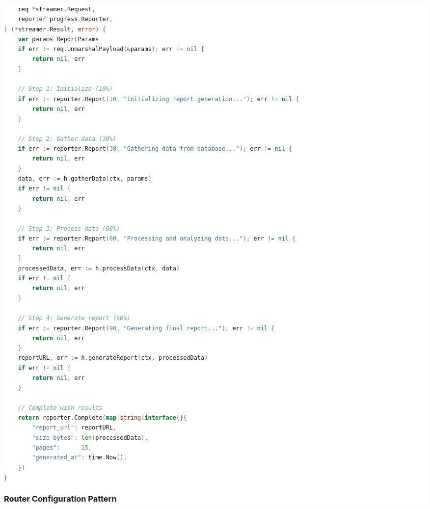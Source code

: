 ```go
    req *streamer.Request,
    reporter progress.Reporter,
) (*streamer.Result, error) {
    var params ReportParams
    if err := req.UnmarshalPayload(&params); err != nil {
        return nil, err
    }
    
    // Step 1: Initialize (10%)
    if err := reporter.Report(10, "Initializing report generation..."); err != nil {
        return nil, err
    }
    
    // Step 2: Gather data (30%)
    if err := reporter.Report(30, "Gathering data from database..."); err != nil {
        return nil, err
    }
    data, err := h.gatherData(ctx, params)
    if err != nil {
        return nil, err
    }
    
    // Step 3: Process data (60%)
    if err := reporter.Report(60, "Processing and analyzing data..."); err != nil {
        return nil, err
    }
    processedData, err := h.processData(ctx, data)
    if err != nil {
        return nil, err
    }
    
    // Step 4: Generate report (90%)
    if err := reporter.Report(90, "Generating final report..."); err != nil {
        return nil, err
    }
    reportURL, err := h.generateReport(ctx, processedData)
    if err != nil {
        return nil, err
    }
    
    // Complete with results
    return reporter.Complete(map[string]interface{}{
        "report_url": reportURL,
        "size_bytes": len(processedData),
        "pages":      15,
        "generated_at": time.Now(),
    })
}
```

### **Router Configuration Pattern**
